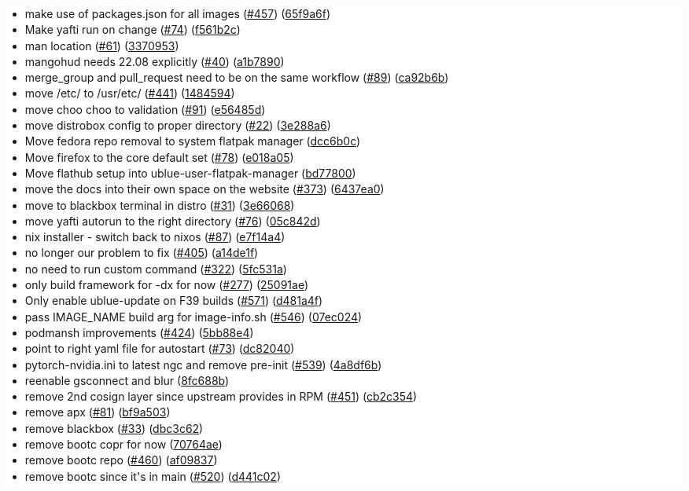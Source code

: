 * make use of packages.json for all images ([#457](https://github.com/briorg/bluefin/issues/457)) ([65f9a6f](https://github.com/briorg/bluefin/commit/65f9a6f9dfc6af21077addc3f44b653bb2aee0da))
* Make yafti run on change ([#74](https://github.com/briorg/bluefin/issues/74)) ([f561b2c](https://github.com/briorg/bluefin/commit/f561b2c898428172ec589ce7a75ddfab921a2f03))
* man location ([#61](https://github.com/briorg/bluefin/issues/61)) ([3370953](https://github.com/briorg/bluefin/commit/3370953bcc33c29ba6be2836d63307da05f8ea6d))
* mangohud needs 22.08 explicitly ([#40](https://github.com/briorg/bluefin/issues/40)) ([a1b7890](https://github.com/briorg/bluefin/commit/a1b78906c4c02c17ae9787225dac94c046e80833))
* merge_group and pull_request need to be on the same workflow ([#89](https://github.com/briorg/bluefin/issues/89)) ([ca92b6b](https://github.com/briorg/bluefin/commit/ca92b6bd7bb1ddd1f1223e1c7734dabe66e2081b))
* move /etc/ to /usr/etc/ ([#441](https://github.com/briorg/bluefin/issues/441)) ([1484594](https://github.com/briorg/bluefin/commit/1484594739eac29d1610adc49d7d001d4e65d193))
* move choo choo to validation ([#91](https://github.com/briorg/bluefin/issues/91)) ([e56485d](https://github.com/briorg/bluefin/commit/e56485d21b982c1935843a04094abca630c270b3))
* move distrobox config to proper directory ([#22](https://github.com/briorg/bluefin/issues/22)) ([3e288a6](https://github.com/briorg/bluefin/commit/3e288a661786d610a63cbc900291475aa0fb16bc))
* Move fedora repo removal to system flatpak manager ([dcc6b0c](https://github.com/briorg/bluefin/commit/dcc6b0c2685329a383d9883e4182bb2dd05f0ca8))
* Move firefox to the core default set ([#78](https://github.com/briorg/bluefin/issues/78)) ([e018a05](https://github.com/briorg/bluefin/commit/e018a05861b1791698fb4c6a6a232d95e15de80a))
* Move flathub setup into ublue-user-flatpak-manager ([bd77800](https://github.com/briorg/bluefin/commit/bd77800c8bb0f66610faf3f364d375ffd4d904a8))
* move the docs into their own space on the website ([#373](https://github.com/briorg/bluefin/issues/373)) ([6437ea0](https://github.com/briorg/bluefin/commit/6437ea0ca344c9d7741a02162d9cb0a0251b44d8))
* move to blackbox terminal in distro ([#31](https://github.com/briorg/bluefin/issues/31)) ([3e66068](https://github.com/briorg/bluefin/commit/3e66068c3ce05e114b910a55e4ec01769717295f))
* move yafti autorun to the right directory ([#76](https://github.com/briorg/bluefin/issues/76)) ([05c842d](https://github.com/briorg/bluefin/commit/05c842db7db39d8f9212d4ec467796a795ba50bc))
* nix installer - switch back to nixos ([#87](https://github.com/briorg/bluefin/issues/87)) ([e7f14a4](https://github.com/briorg/bluefin/commit/e7f14a418173322838cf1fea7a9b036ad6777285))
* no longer our problem to fix ([#405](https://github.com/briorg/bluefin/issues/405)) ([a14de1f](https://github.com/briorg/bluefin/commit/a14de1feb66ee2dd114e30fe61df53c31d811767))
* no need to run custom command ([#322](https://github.com/briorg/bluefin/issues/322)) ([5fc531a](https://github.com/briorg/bluefin/commit/5fc531a16f6458b49edef95defece1172e59b95e))
* only build framework for -dx for now ([#277](https://github.com/briorg/bluefin/issues/277)) ([25091ae](https://github.com/briorg/bluefin/commit/25091ae5fd732a342d8d2b70aa73d1f7cce9e436))
* Only enable ublue-update on F39 builds ([#571](https://github.com/briorg/bluefin/issues/571)) ([d481a4f](https://github.com/briorg/bluefin/commit/d481a4ff180064e0f179fa9294db3e1f3dafef9c))
* pass IMAGE_NAME build arg for image-info.sh ([#546](https://github.com/briorg/bluefin/issues/546)) ([07ec024](https://github.com/briorg/bluefin/commit/07ec024bb09f160f98479b806286777c30069fb5))
* podmansh improvements ([#424](https://github.com/briorg/bluefin/issues/424)) ([5bb88e4](https://github.com/briorg/bluefin/commit/5bb88e4a4bbd6eb6daf8f9cea62ec1d2edd2d605))
* point to right yaml file for autostart ([#73](https://github.com/briorg/bluefin/issues/73)) ([dc82040](https://github.com/briorg/bluefin/commit/dc82040edac3d2c8d7b72a4c0f31264b3f42d26f))
* pytorch-nvidia.ini to latest ngc and remove pre-init ([#539](https://github.com/briorg/bluefin/issues/539)) ([4a8df6b](https://github.com/briorg/bluefin/commit/4a8df6bfbfe8b3507d211f3bf8f35ef996333d2f))
* reenable gsconnect and blur ([8fc688b](https://github.com/briorg/bluefin/commit/8fc688b1291e688528fcfc36e20f90d50c1857ee))
* remove 2nd cosign layer since upstream provides in RPM ([#451](https://github.com/briorg/bluefin/issues/451)) ([cb2c354](https://github.com/briorg/bluefin/commit/cb2c35412fa44c0c9313a36abb6dfc32e5cbdc1f))
* remove apx ([#81](https://github.com/briorg/bluefin/issues/81)) ([bf9a503](https://github.com/briorg/bluefin/commit/bf9a5030982d116a1f144186fe26a01a3669de4d))
* remove blackbox ([#33](https://github.com/briorg/bluefin/issues/33)) ([dbc3c62](https://github.com/briorg/bluefin/commit/dbc3c626c2fb66d5087b06220a0b426a16471995))
* remove bootc copr for now ([70764ae](https://github.com/briorg/bluefin/commit/70764ae70d68c7392308ae81348f42995c9f77a8))
* remove bootc repo ([#460](https://github.com/briorg/bluefin/issues/460)) ([af09837](https://github.com/briorg/bluefin/commit/af09837479a65c0128affd67712e414ccf293453))
* remove bootc since it's in main ([#520](https://github.com/briorg/bluefin/issues/520)) ([d441c02](https://github.com/briorg/bluefin/commit/d441c0224bdc0bb3373aa7855e7ca083bf956e63))